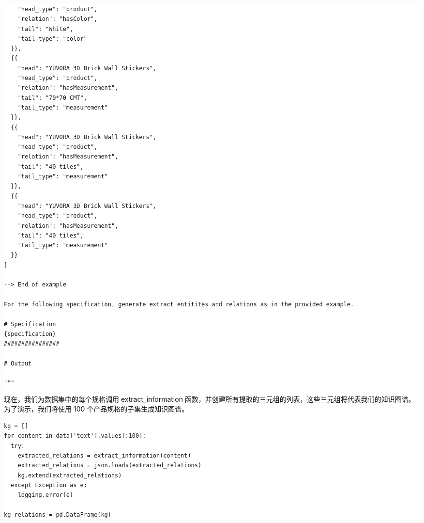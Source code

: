 ```
    "head_type": "product",
    "relation": "hasColor",
    "tail": "White",
    "tail_type": "color"
  }},
  {{
    "head": "YUVORA 3D Brick Wall Stickers",
    "head_type": "product",
    "relation": "hasMeasurement",
    "tail": "70*70 CMT",
    "tail_type": "measurement"
  }},
  {{
    "head": "YUVORA 3D Brick Wall Stickers",
    "head_type": "product",
    "relation": "hasMeasurement",
    "tail": "40 tiles",
    "tail_type": "measurement"
  }},
  {{
    "head": "YUVORA 3D Brick Wall Stickers",
    "head_type": "product",
    "relation": "hasMeasurement",
    "tail": "40 tiles",
    "tail_type": "measurement"
  }}
]

--> End of example

For the following specification, generate extract entitites and relations as in the provided example.

# Specification
{specification}
################

# Output

"""
```

现在，我们为数据集中的每个规格调用 extract_information 函数，并创建所有提取的三元组的列表，这些三元组将代表我们的知识图谱。为了演示，我们将使用 100 个产品规格的子集生成知识图谱。

```
kg = []
for content in data['text'].values[:100]:
  try:
    extracted_relations = extract_information(content)
    extracted_relations = json.loads(extracted_relations)
    kg.extend(extracted_relations)
  except Exception as e:
    logging.error(e)

kg_relations = pd.DataFrame(kg)
```
